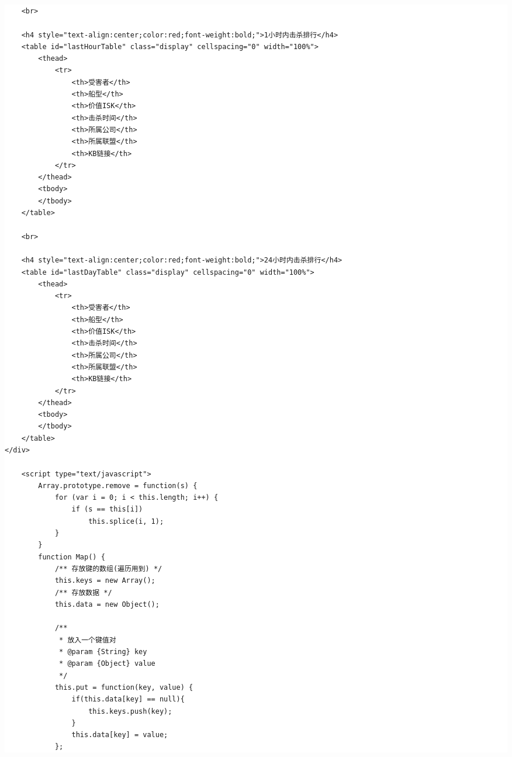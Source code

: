 		<br>
		
		<h4 style="text-align:center;color:red;font-weight:bold;">1小时内击杀排行</h4>
		<table id="lastHourTable" class="display" cellspacing="0" width="100%">
			<thead>
				<tr>
					<th>受害者</th>
					<th>船型</th>
					<th>价值ISK</th>
					<th>击杀时间</th>
					<th>所属公司</th>
					<th>所属联盟</th>
					<th>KB链接</th>
				</tr>
			</thead>
			<tbody>
			</tbody>
		</table>
		
		<br>
		
		<h4 style="text-align:center;color:red;font-weight:bold;">24小时内击杀排行</h4>
		<table id="lastDayTable" class="display" cellspacing="0" width="100%">
			<thead>
				<tr>
					<th>受害者</th>
					<th>船型</th>
					<th>价值ISK</th>
					<th>击杀时间</th>
					<th>所属公司</th>
					<th>所属联盟</th>
					<th>KB链接</th>
				</tr>
			</thead>
			<tbody>
			</tbody>
		</table>
	</div>
		
		<script type="text/javascript">
			Array.prototype.remove = function(s) {
				for (var i = 0; i < this.length; i++) {
					if (s == this[i])
						this.splice(i, 1);
				}
			}
			function Map() {
				/** 存放键的数组(遍历用到) */
				this.keys = new Array();
				/** 存放数据 */
				this.data = new Object();
				 
				/**
				 * 放入一个键值对
				 * @param {String} key
				 * @param {Object} value
				 */
				this.put = function(key, value) {
					if(this.data[key] == null){
						this.keys.push(key);
					}
					this.data[key] = value;
				};
				 